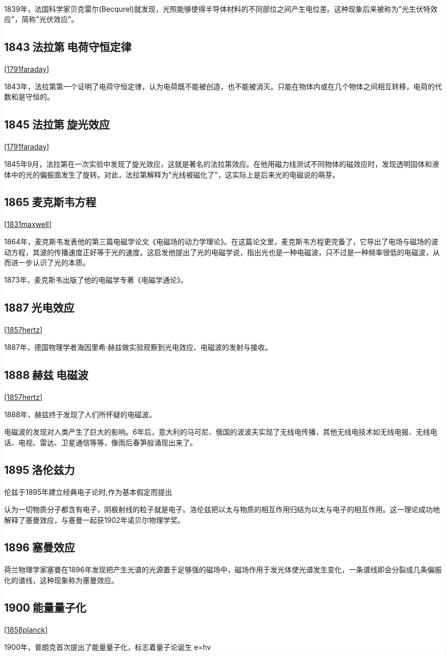 1839年，法国科学家贝克雷尔(Becqurel)就发现，光照能够使得半导体材料的不同部位之间产生电位差。这种现象后来被称为"光生伏特效应"，简称"光伏效应"。

## 1843 法拉第 电荷守恒定律

[[1791faraday]]

1843年，法拉第第一个证明了电荷守恒定律，认为电荷既不能被创造，也不能被消灭。只能在物体内或在几个物体之间相互转移，电荷的代数和是守恒的。

## 1845 法拉第 旋光效应

[[1791faraday]]

1845年9月，法拉第在一次实验中发现了旋光效应，这就是著名的法拉第效应。在他用磁力线测试不同物体的磁效应时，发现透明固体和液体中的光的偏振面发生了旋转。对此，法拉第解释为"光线被磁化了"，这实际上是后来光的电磁说的萌芽。

## 1865 麦克斯韦方程

[[1831maxwell]]

1864年，麦克斯韦发表他的第三篇电磁学论文《电磁场的动力学理论》。在这篇论文里，麦克斯韦方程更完备了，它导出了电场与磁场的波动方程，其波的传播速度正好等于光的速度。这启发他提出了光的电磁学说，指出光也是一种电磁波，只不过是一种频率很低的电磁波，从而进一步认识了光的本质。

1873年，麦克斯韦出版了他的电磁学专著《电磁学通论》。

## 1887 光电效应

[[1857hertz]]

1887年，德国物理学者海因里希·赫兹做实验观察到光电效应、电磁波的发射与接收。

## 1888 赫兹 电磁波

[[1857hertz]]

1888年，赫兹终于发现了人们所怀疑的电磁波。

电磁波的发现对人类产生了巨大的影响。6年后，意大利的马可尼、俄国的波波夫实现了无线电传播，其他无线电技术如无线电报、无线电话、电视、雷达、卫星通信等等，像雨后春笋般涌现出来了。

## 1895 洛伦兹力

伦兹于1895年建立经典电子论时,作为基本假定而提出

认为一切物质分子都含有电子，阴极射线的粒子就是电子。洛伦兹把以太与物质的相互作用归结为以太与电子的相互作用。这一理论成功地解释了塞曼效应，与塞曼一起获1902年诺贝尔物理学奖。

## 1896 塞曼效应

荷兰物理学家塞曼在1896年发现把产生光谱的光源置于足够强的磁场中，磁场作用于发光体使光谱发生变化，一条谱线即会分裂成几条偏振化的谱线，这种现象称为塞曼效应。


## 1900 能量量子化

[[1858planck]]

1900年，普朗克首次提出了能量量子化，标志着量子论诞生 e=hv


[//begin]: # "Autogenerated link references for markdown compatibility"
[1791faraday]: ../1who/1791faraday.md "1791-1867 法拉第 Faraday"
[1831maxwell]: ../1who/1831maxwell.md "1831-1879 麦克斯韦 Maxwell"
[1857hertz]: ../1who/1857hertz.md "1857-1894 赫兹 Hertz"
[1858planck]: ../1who/1858planck.md "1858-1947 普朗克 Planck"
[1879einstein]: ../1who/1879einstein.md "1879-1955 爱因斯坦 Einstein"
[//end]: # "Autogenerated link references"